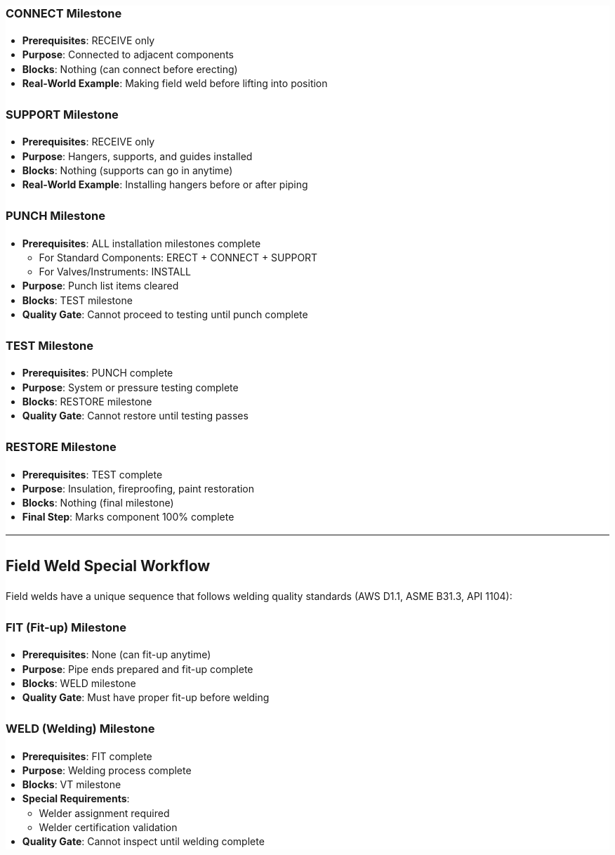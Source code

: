 ### CONNECT Milestone  
- **Prerequisites**: RECEIVE only
- **Purpose**: Connected to adjacent components
- **Blocks**: Nothing (can connect before erecting)
- **Real-World Example**: Making field weld before lifting into position

### SUPPORT Milestone
- **Prerequisites**: RECEIVE only  
- **Purpose**: Hangers, supports, and guides installed
- **Blocks**: Nothing (supports can go in anytime)
- **Real-World Example**: Installing hangers before or after piping

### PUNCH Milestone
- **Prerequisites**: ALL installation milestones complete
  - For Standard Components: ERECT + CONNECT + SUPPORT
  - For Valves/Instruments: INSTALL
- **Purpose**: Punch list items cleared
- **Blocks**: TEST milestone
- **Quality Gate**: Cannot proceed to testing until punch complete

### TEST Milestone
- **Prerequisites**: PUNCH complete
- **Purpose**: System or pressure testing complete
- **Blocks**: RESTORE milestone
- **Quality Gate**: Cannot restore until testing passes

### RESTORE Milestone
- **Prerequisites**: TEST complete
- **Purpose**: Insulation, fireproofing, paint restoration
- **Blocks**: Nothing (final milestone)
- **Final Step**: Marks component 100% complete

---

## Field Weld Special Workflow

Field welds have a unique sequence that follows welding quality standards (AWS D1.1, ASME B31.3, API 1104):

### FIT (Fit-up) Milestone
- **Prerequisites**: None (can fit-up anytime)
- **Purpose**: Pipe ends prepared and fit-up complete
- **Blocks**: WELD milestone
- **Quality Gate**: Must have proper fit-up before welding

### WELD (Welding) Milestone
- **Prerequisites**: FIT complete
- **Purpose**: Welding process complete
- **Blocks**: VT milestone
- **Special Requirements**: 
  - Welder assignment required
  - Welder certification validation
- **Quality Gate**: Cannot inspect until welding complete
